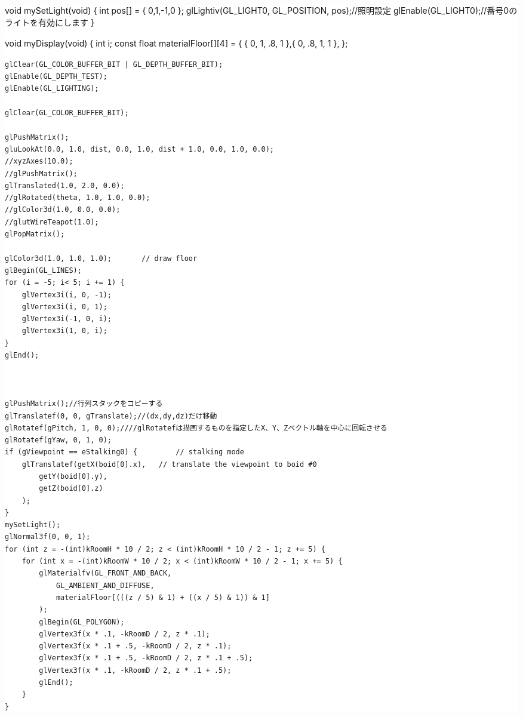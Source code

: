 void mySetLight(void)
{
	int	pos[] = { 0,1,-1,0 };
	glLightiv(GL_LIGHT0, GL_POSITION, pos);//照明設定
	glEnable(GL_LIGHT0);//番号0のライトを有効にします
}


void myDisplay(void)
{
	int i;
	const float materialFloor[][4] = { { 0, 1, .8, 1 },{ 0, .8, 1, 1 }, };

	glClear(GL_COLOR_BUFFER_BIT | GL_DEPTH_BUFFER_BIT);
	glEnable(GL_DEPTH_TEST);
	glEnable(GL_LIGHTING);

	glClear(GL_COLOR_BUFFER_BIT);

	glPushMatrix();
	gluLookAt(0.0, 1.0, dist, 0.0, 1.0, dist + 1.0, 0.0, 1.0, 0.0);
	//xyzAxes(10.0);
	//glPushMatrix();
	glTranslated(1.0, 2.0, 0.0);
	//glRotated(theta, 1.0, 1.0, 0.0);
	//glColor3d(1.0, 0.0, 0.0);
	//glutWireTeapot(1.0);
	glPopMatrix();

	glColor3d(1.0, 1.0, 1.0);		// draw floor
	glBegin(GL_LINES);
	for (i = -5; i< 5; i += 1) {
		glVertex3i(i, 0, -1);
		glVertex3i(i, 0, 1);
		glVertex3i(-1, 0, i);
		glVertex3i(1, 0, i);
	}
	glEnd();



	glPushMatrix();//行列スタックをコピーする
	glTranslatef(0, 0, gTranslate);//(dx,dy,dz)だけ移動
	glRotatef(gPitch, 1, 0, 0);////glRotatefは描画するものを指定したX、Y、Zベクトル軸を中心に回転させる
	glRotatef(gYaw, 0, 1, 0);
	if (gViewpoint == eStalking0) {     	// stalking mode
		glTranslatef(getX(boid[0].x),	// translate the viewpoint to boid #0
			getY(boid[0].y),
			getZ(boid[0].z)
		);
	}
	mySetLight();
	glNormal3f(0, 0, 1);
	for (int z = -(int)kRoomH * 10 / 2; z < (int)kRoomH * 10 / 2 - 1; z += 5) {
		for (int x = -(int)kRoomW * 10 / 2; x < (int)kRoomW * 10 / 2 - 1; x += 5) {
			glMaterialfv(GL_FRONT_AND_BACK,
				GL_AMBIENT_AND_DIFFUSE,
				materialFloor[(((z / 5) & 1) + ((x / 5) & 1)) & 1]
			);
			glBegin(GL_POLYGON);
			glVertex3f(x * .1, -kRoomD / 2, z * .1);
			glVertex3f(x * .1 + .5, -kRoomD / 2, z * .1);
			glVertex3f(x * .1 + .5, -kRoomD / 2, z * .1 + .5);
			glVertex3f(x * .1, -kRoomD / 2, z * .1 + .5);
			glEnd();
		}
	}
